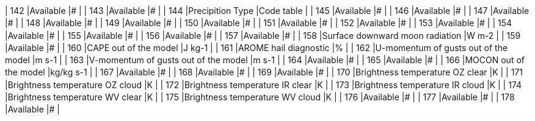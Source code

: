 | 142 |Available                                               |#               |
| 143 |Available                                               |#               |
| 144 |Precipition Type                                        |Code table      |
| 145 |Available                                               |#               |
| 146 |Available                                               |#               |
| 147 |Available                                               |#               |
| 148 |Available                                               |#               |
| 149 |Available                                               |#               |
| 150 |Available                                               |#               |
| 151 |Available                                               |#               |
| 152 |Available                                               |#               |
| 153 |Available                                               |#               |
| 154 |Available                                               |#               |
| 155 |Available                                               |#               |
| 156 |Available                                               |#               |
| 157 |Available                                               |#               |
| 158 |Surface downward moon radiation                         |W m-2           |
| 159 |Available                                               |#               |
| 160 |CAPE out of the model                                   |J kg-1          |
| 161 |AROME hail diagnostic                                   |%               |
| 162 |U-momentum of gusts out of the model                    |m s-1           |
| 163 |V-momentum of gusts out of the model                    |m s-1           |
| 164 |Available                                               |#               |
| 165 |Available                                               |#               |
| 166 |MOCON out of the model                                  |kg/kg s-1       |
| 167 |Available                                               |#               |
| 168 |Available                                               |#               |
| 169 |Available                                               |#               |
| 170 |Brightness temperature OZ clear                         |K               |
| 171 |Brightness temperature OZ cloud                         |K               |
| 172 |Brightness temperature IR clear                         |K               |
| 173 |Brightness temperature IR cloud                         |K               |
| 174 |Brightness temperature WV clear                         |K               |
| 175 |Brightness temperature WV cloud                         |K               |
| 176 |Available                                               |#               |
| 177 |Available                                               |#               |
| 178 |Available                                               |#               |
